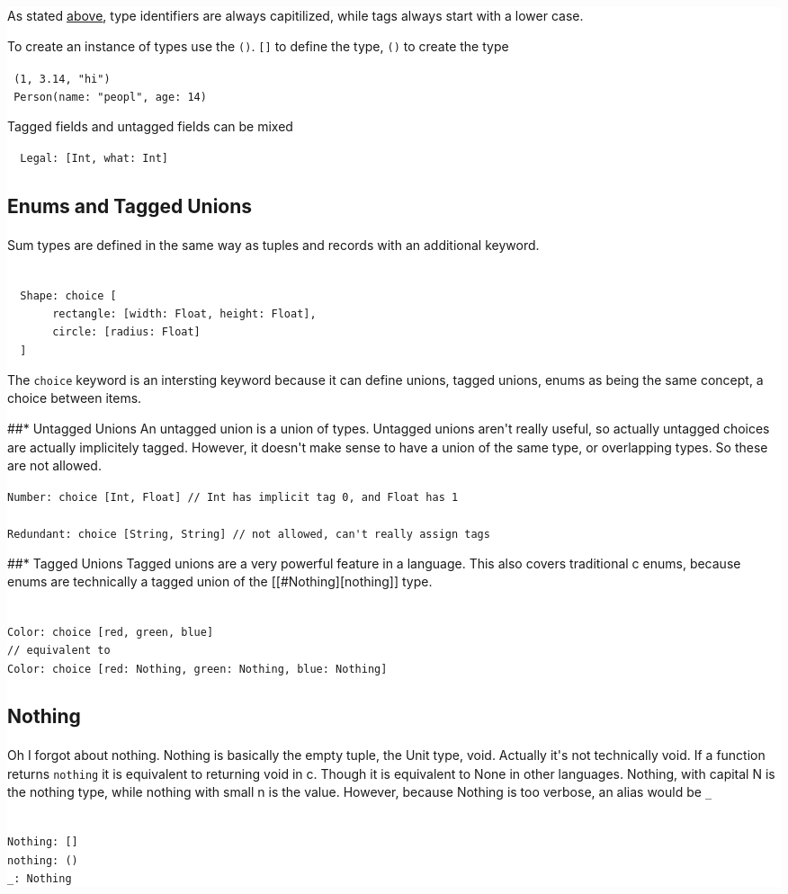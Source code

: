 As stated [above](#Definitions), type identifiers are always capitilized,
while tags always start with a lower case.

To create an instance of types use the `()`.
`[]` to define the type, `()` to create the type
``` peopl
 (1, 3.14, "hi")
 Person(name: "peopl", age: 14)
```
Tagged fields and untagged fields can be mixed

``` peopl
  Legal: [Int, what: Int]
```

## Enums and Tagged Unions
Sum types are defined in the same way as tuples and records with an additional keyword.
``` peopl
  
  Shape: choice [
       rectangle: [width: Float, height: Float],
       circle: [radius: Float]
  ]
```

The `choice` keyword is an intersting keyword because it can define unions, tagged unions,
enums as being the same concept, a choice between items.

##* Untagged Unions
An untagged union is a union of types.
Untagged unions aren't really useful, so actually untagged choices are actually implicitely tagged.
However, it doesn't make sense to have a union of the same type, or overlapping types.
So these are not allowed.
``` peopl
Number: choice [Int, Float] // Int has implicit tag 0, and Float has 1

Redundant: choice [String, String] // not allowed, can't really assign tags
```

##* Tagged Unions
Tagged unions are a very powerful feature in a language.
This also covers traditional c enums, because enums are technically
a tagged union of the [[#Nothing][nothing]] type.

``` peopl

Color: choice [red, green, blue]
// equivalent to
Color: choice [red: Nothing, green: Nothing, blue: Nothing]
```

## Nothing
Oh I forgot about nothing. Nothing is basically the empty tuple,
the Unit type, void.
Actually it's not technically void.
If a function returns `nothing` it is equivalent to returning void in c.
Though it is equivalent to None in other languages.
Nothing, with capital N is the nothing type, while nothing with small n is the value.
However, because Nothing is too verbose, an alias would be `_`
``` peopl

Nothing: []
nothing: ()
_: Nothing

```

